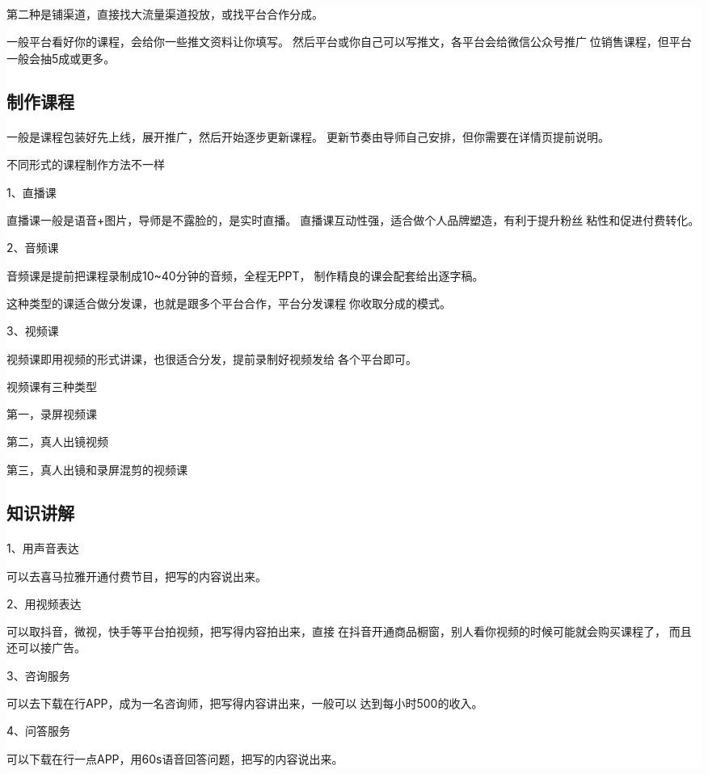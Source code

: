 第二种是铺渠道，直接找大流量渠道投放，或找平台合作分成。

一般平台看好你的课程，会给你一些推文资料让你填写。
然后平台或你自己可以写推文，各平台会给微信公众号推广
位销售课程，但平台一般会抽5成或更多。

## 制作课程

一般是课程包装好先上线，展开推广，然后开始逐步更新课程。
更新节奏由导师自己安排，但你需要在详情页提前说明。

不同形式的课程制作方法不一样

1、直播课

直播课一般是语音+图片，导师是不露脸的，是实时直播。
直播课互动性强，适合做个人品牌塑造，有利于提升粉丝
粘性和促进付费转化。

2、音频课

音频课是提前把课程录制成10~40分钟的音频，全程无PPT，
制作精良的课会配套给出逐字稿。

这种类型的课适合做分发课，也就是跟多个平台合作，平台分发课程
你收取分成的模式。

3、视频课

视频课即用视频的形式讲课，也很适合分发，提前录制好视频发给
各个平台即可。

视频课有三种类型

第一，录屏视频课  

第二，真人出镜视频  

第三，真人出镜和录屏混剪的视频课  

## 知识讲解

1、用声音表达

可以去喜马拉雅开通付费节目，把写的内容说出来。

2、用视频表达

可以取抖音，微视，快手等平台拍视频，把写得内容拍出来，直接
在抖音开通商品橱窗，别人看你视频的时候可能就会购买课程了，
而且还可以接广告。

3、咨询服务

可以去下载在行APP，成为一名咨询师，把写得内容讲出来，一般可以
达到每小时500的收入。

4、问答服务

可以下载在行一点APP，用60s语音回答问题，把写的内容说出来。
